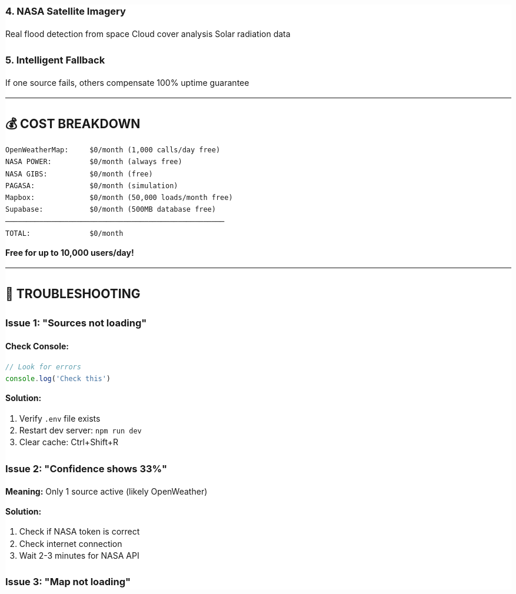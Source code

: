 ### **4. NASA Satellite Imagery**
Real flood detection from space
Cloud cover analysis
Solar radiation data

### **5. Intelligent Fallback**
If one source fails, others compensate
100% uptime guarantee

---

## 💰 COST BREAKDOWN

```
OpenWeatherMap:     $0/month (1,000 calls/day free)
NASA POWER:         $0/month (always free)
NASA GIBS:          $0/month (free)
PAGASA:             $0/month (simulation)
Mapbox:             $0/month (50,000 loads/month free)
Supabase:           $0/month (500MB database free)
────────────────────────────────────────────────────
TOTAL:              $0/month
```

**Free for up to 10,000 users/day!**

---

## 🐛 TROUBLESHOOTING

### **Issue 1: "Sources not loading"**

**Check Console:**
```javascript
// Look for errors
console.log('Check this')
```

**Solution:**
1. Verify `.env` file exists
2. Restart dev server: `npm run dev`
3. Clear cache: Ctrl+Shift+R

### **Issue 2: "Confidence shows 33%"**

**Meaning:** Only 1 source active (likely OpenWeather)

**Solution:**
1. Check if NASA token is correct
2. Check internet connection
3. Wait 2-3 minutes for NASA API

### **Issue 3: "Map not loading"**
